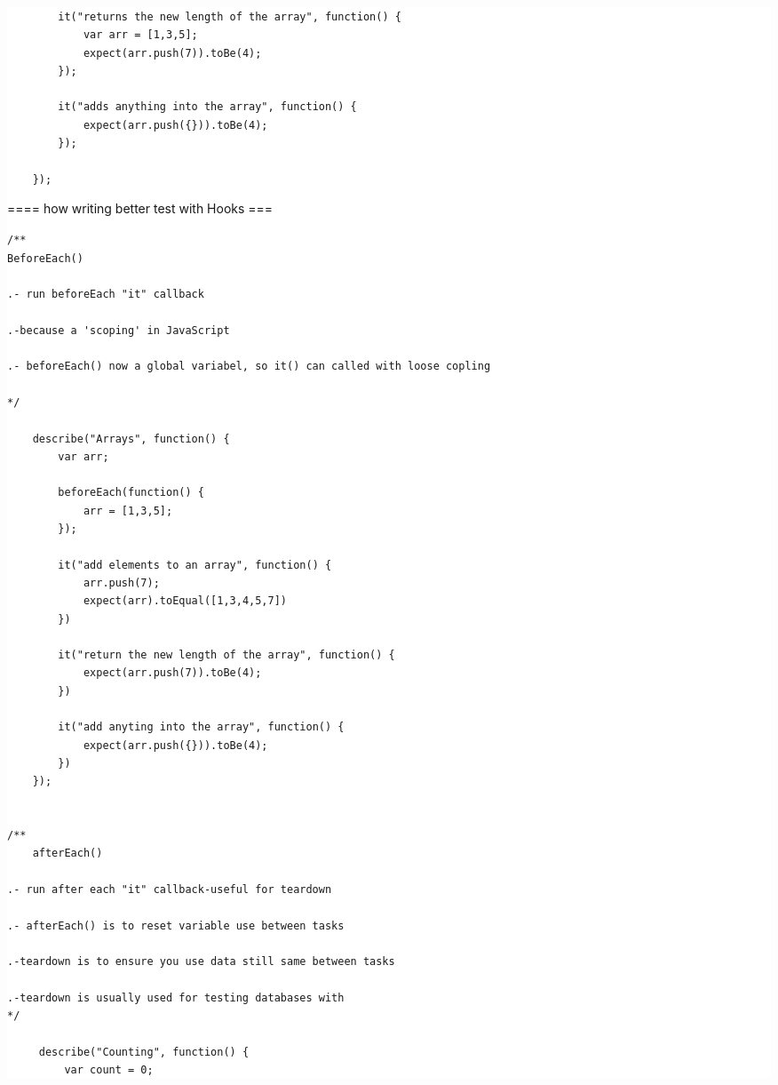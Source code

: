 		    it("returns the new length of the array", function() {
		        var arr = [1,3,5];
		        expect(arr.push(7)).toBe(4);
		    });

		    it("adds anything into the array", function() {
		        expect(arr.push({})).toBe(4);
		    });
		    
		});


==== how writing better test with Hooks ===

          
    /**
    BeforeEach() 

    .- run beforeEach "it" callback

    .-because a 'scoping' in JavaScript

    .- beforeEach() now a global variabel, so it() can called with loose copling
    
    */
		   
	    describe("Arrays", function() {
		    var arr;

		    beforeEach(function() {
		        arr = [1,3,5];
		    });

		    it("add elements to an array", function() {
		        arr.push(7);
		        expect(arr).toEqual([1,3,4,5,7])
		    })

		    it("return the new length of the array", function() {
		        expect(arr.push(7)).toBe(4);
		    })

		    it("add anyting into the array", function() {
		        expect(arr.push({})).toBe(4);
		    })
		});


    /**
        afterEach()

    .- run after each "it" callback-useful for teardown

    .- afterEach() is to reset variable use between tasks

    .-teardown is to ensure you use data still same between tasks

    .-teardown is usually used for testing databases with
    */

		 describe("Counting", function() {
		     var count = 0;
